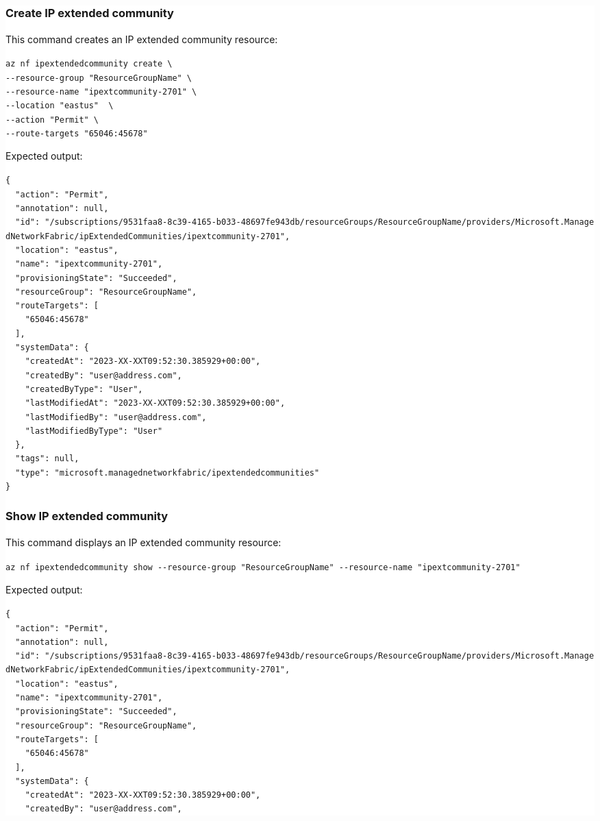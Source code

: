 ### Create IP extended community

This command creates an IP extended community resource:

```azurecli
az nf ipextendedcommunity create \
--resource-group "ResourceGroupName" \
--resource-name "ipextcommunity-2701" \
--location "eastus"  \
--action "Permit" \
--route-targets "65046:45678"
```

Expected output:

```output
{
  "action": "Permit",
  "annotation": null,
  "id": "/subscriptions/9531faa8-8c39-4165-b033-48697fe943db/resourceGroups/ResourceGroupName/providers/Microsoft.ManagedNetworkFabric/ipExtendedCommunities/ipextcommunity-2701",
  "location": "eastus",
  "name": "ipextcommunity-2701",
  "provisioningState": "Succeeded",
  "resourceGroup": "ResourceGroupName",
  "routeTargets": [
    "65046:45678"
  ],
  "systemData": {
    "createdAt": "2023-XX-XXT09:52:30.385929+00:00",
    "createdBy": "user@address.com",
    "createdByType": "User",
    "lastModifiedAt": "2023-XX-XXT09:52:30.385929+00:00",
    "lastModifiedBy": "user@address.com",
    "lastModifiedByType": "User"
  },
  "tags": null,
  "type": "microsoft.managednetworkfabric/ipextendedcommunities"
}
```

### Show IP extended community

This command displays an IP extended community resource:

```azurecli
az nf ipextendedcommunity show --resource-group "ResourceGroupName" --resource-name "ipextcommunity-2701"
```

Expected output:

```output
{
  "action": "Permit",
  "annotation": null,
  "id": "/subscriptions/9531faa8-8c39-4165-b033-48697fe943db/resourceGroups/ResourceGroupName/providers/Microsoft.ManagedNetworkFabric/ipExtendedCommunities/ipextcommunity-2701",
  "location": "eastus",
  "name": "ipextcommunity-2701",
  "provisioningState": "Succeeded",
  "resourceGroup": "ResourceGroupName",
  "routeTargets": [
    "65046:45678"
  ],
  "systemData": {
    "createdAt": "2023-XX-XXT09:52:30.385929+00:00",
    "createdBy": "user@address.com",
```
